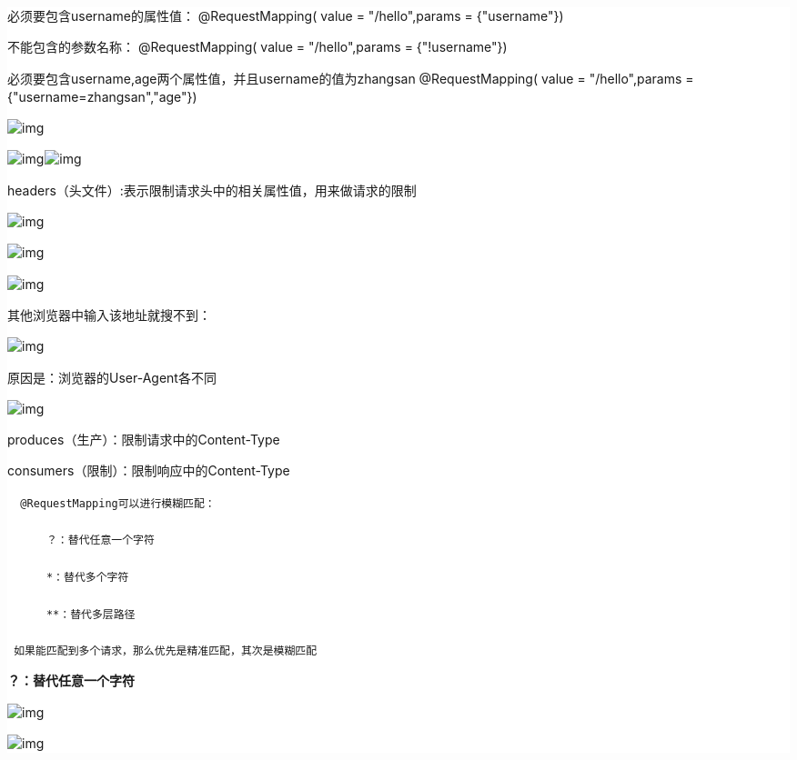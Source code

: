    必须要包含username的属性值：
   @RequestMapping( value = "/hello",params = {"username"})


   不能包含的参数名称：
   @RequestMapping( value = "/hello",params = {"!username"})


   必须要包含username,age两个属性值，并且username的值为zhangsan
   @RequestMapping( value = "/hello",params = {"username=zhangsan","age"})

![img](https://img-blog.csdnimg.cn/20200712123045826.png)![点击并拖拽以移动](data:image/gif;base64,R0lGODlhAQABAPABAP///wAAACH5BAEKAAAALAAAAAABAAEAAAICRAEAOw==)

![img](https://img-blog.csdnimg.cn/20200712123049273.png)![点击并拖拽以移动](data:image/gif;base64,R0lGODlhAQABAPABAP///wAAACH5BAEKAAAALAAAAAABAAEAAAICRAEAOw==)![img](https://img-blog.csdnimg.cn/20200712123051788.png)![点击并拖拽以移动](data:image/gif;base64,R0lGODlhAQABAPABAP///wAAACH5BAEKAAAALAAAAAABAAEAAAICRAEAOw==)

headers（头文件）:表示限制请求头中的相关属性值，用来做请求的限制

![img](https://img-blog.csdnimg.cn/20200712123059423.png?x-oss-process=image/watermark,type_ZmFuZ3poZW5naGVpdGk,shadow_10,text_aHR0cHM6Ly9ibG9nLmNzZG4ubmV0L3dlaXhpbl80NTA0MjU2OQ==,size_16,color_FFFFFF,t_70)![点击并拖拽以移动](data:image/gif;base64,R0lGODlhAQABAPABAP///wAAACH5BAEKAAAALAAAAAABAAEAAAICRAEAOw==)

![img](https://img-blog.csdnimg.cn/20200712123103296.png)![点击并拖拽以移动](data:image/gif;base64,R0lGODlhAQABAPABAP///wAAACH5BAEKAAAALAAAAAABAAEAAAICRAEAOw==)

![img](https://img-blog.csdnimg.cn/20200712123106511.png)![点击并拖拽以移动](data:image/gif;base64,R0lGODlhAQABAPABAP///wAAACH5BAEKAAAALAAAAAABAAEAAAICRAEAOw==)

其他浏览器中输入该地址就搜不到：

![img](https://img-blog.csdnimg.cn/20200712123118477.png?x-oss-process=image/watermark,type_ZmFuZ3poZW5naGVpdGk,shadow_10,text_aHR0cHM6Ly9ibG9nLmNzZG4ubmV0L3dlaXhpbl80NTA0MjU2OQ==,size_16,color_FFFFFF,t_70)![点击并拖拽以移动](data:image/gif;base64,R0lGODlhAQABAPABAP///wAAACH5BAEKAAAALAAAAAABAAEAAAICRAEAOw==)

原因是：浏览器的User-Agent各不同

![img](https://img-blog.csdnimg.cn/20200712123138271.png?x-oss-process=image/watermark,type_ZmFuZ3poZW5naGVpdGk,shadow_10,text_aHR0cHM6Ly9ibG9nLmNzZG4ubmV0L3dlaXhpbl80NTA0MjU2OQ==,size_16,color_FFFFFF,t_70)![点击并拖拽以移动](data:image/gif;base64,R0lGODlhAQABAPABAP///wAAACH5BAEKAAAALAAAAAABAAEAAAICRAEAOw==)

  produces（生产）：限制请求中的Content-Type



  consumers（限制）：限制响应中的Content-Type



```
  @RequestMapping可以进行模糊匹配：

      ？：替代任意一个字符

      *：替代多个字符

      **：替代多层路径

 如果能匹配到多个请求，那么优先是精准匹配，其次是模糊匹配
```

**？：替代任意一个字符**

![img](https://img-blog.csdnimg.cn/20200712123152963.png)![点击并拖拽以移动](data:image/gif;base64,R0lGODlhAQABAPABAP///wAAACH5BAEKAAAALAAAAAABAAEAAAICRAEAOw==)

![img](https://img-blog.csdnimg.cn/2020071212315626.png)![点击并拖拽以移动](data:image/gif;base64,R0lGODlhAQABAPABAP///wAAACH5BAEKAAAALAAAAAABAAEAAAICRAEAOw==)
